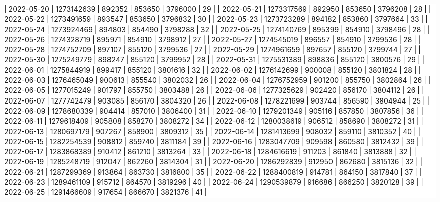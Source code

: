 | 2022-05-20 | 1273142639 | 892352 | 853650 | 3796000 | 29 |
| 2022-05-21 | 1273317569 | 892950 | 853650 | 3796208 | 28 |
| 2022-05-22 | 1273491659 | 893547 | 853650 | 3796832 | 30 |
| 2022-05-23 | 1273723289 | 894182 | 853860 | 3797664 | 33 |
| 2022-05-24 | 1273924469 | 894803 | 854490 | 3798288 | 32 |
| 2022-05-25 | 1274140769 | 895399 | 854910 | 3798496 | 28 |
| 2022-05-26 | 1274328719 | 895971 | 854910 | 3798912 | 27 |
| 2022-05-27 | 1274545019 | 896557 | 854910 | 3799536 | 28 |
| 2022-05-28 | 1274752709 | 897107 | 855120 | 3799536 | 27 |
| 2022-05-29 | 1274961659 | 897657 | 855120 | 3799744 | 27 |
| 2022-05-30 | 1275249779 | 898247 | 855120 | 3799952 | 28 |
| 2022-05-31 | 1275531389 | 898836 | 855120 | 3800576 | 29 |
| 2022-06-01 | 1275844919 | 899417 | 855120 | 3801616 | 32 |
| 2022-06-02 | 1276142699 | 900008 | 855120 | 3801824 | 28 |
| 2022-06-03 | 1276465049 | 900613 | 855540 | 3802032 | 26 |
| 2022-06-04 | 1276752959 | 901200 | 855750 | 3802864 | 26 |
| 2022-06-05 | 1277015249 | 901797 | 855750 | 3803488 | 26 |
| 2022-06-06 | 1277325629 | 902420 | 856170 | 3804112 | 26 |
| 2022-06-07 | 1277742479 | 903085 | 856170 | 3804320 | 26 |
| 2022-06-08 | 1278221699 | 903744 | 856590 | 3804944 | 25 |
| 2022-06-09 | 1278680339 | 904414 | 857010 | 3806400 | 31 |
| 2022-06-10 | 1279201349 | 905116 | 857850 | 3807856 | 36 |
| 2022-06-11 | 1279618409 | 905808 | 858270 | 3808272 | 34 |
| 2022-06-12 | 1280038619 | 906512 | 858690 | 3808272 | 31 |
| 2022-06-13 | 1280697179 | 907267 | 858900 | 3809312 | 35 |
| 2022-06-14 | 1281413699 | 908032 | 859110 | 3810352 | 40 |
| 2022-06-15 | 1282254539 | 908812 | 859740 | 3811184 | 39 |
| 2022-06-16 | 1283047709 | 909598 | 860580 | 3812432 | 39 |
| 2022-06-17 | 1283868389 | 910412 | 861210 | 3813264 | 33 |
| 2022-06-18 | 1284616619 | 911203 | 861840 | 3813888 | 32 |
| 2022-06-19 | 1285248719 | 912047 | 862260 | 3814304 | 31 |
| 2022-06-20 | 1286292839 | 912950 | 862680 | 3815136 | 32 |
| 2022-06-21 | 1287299369 | 913864 | 863730 | 3816800 | 35 |
| 2022-06-22 | 1288400819 | 914781 | 864150 | 3817840 | 37 |
| 2022-06-23 | 1289461109 | 915712 | 864570 | 3819296 | 40 |
| 2022-06-24 | 1290539879 | 916686 | 866250 | 3820128 | 39 |
| 2022-06-25 | 1291466609 | 917654 | 866670 | 3821376 | 41 |